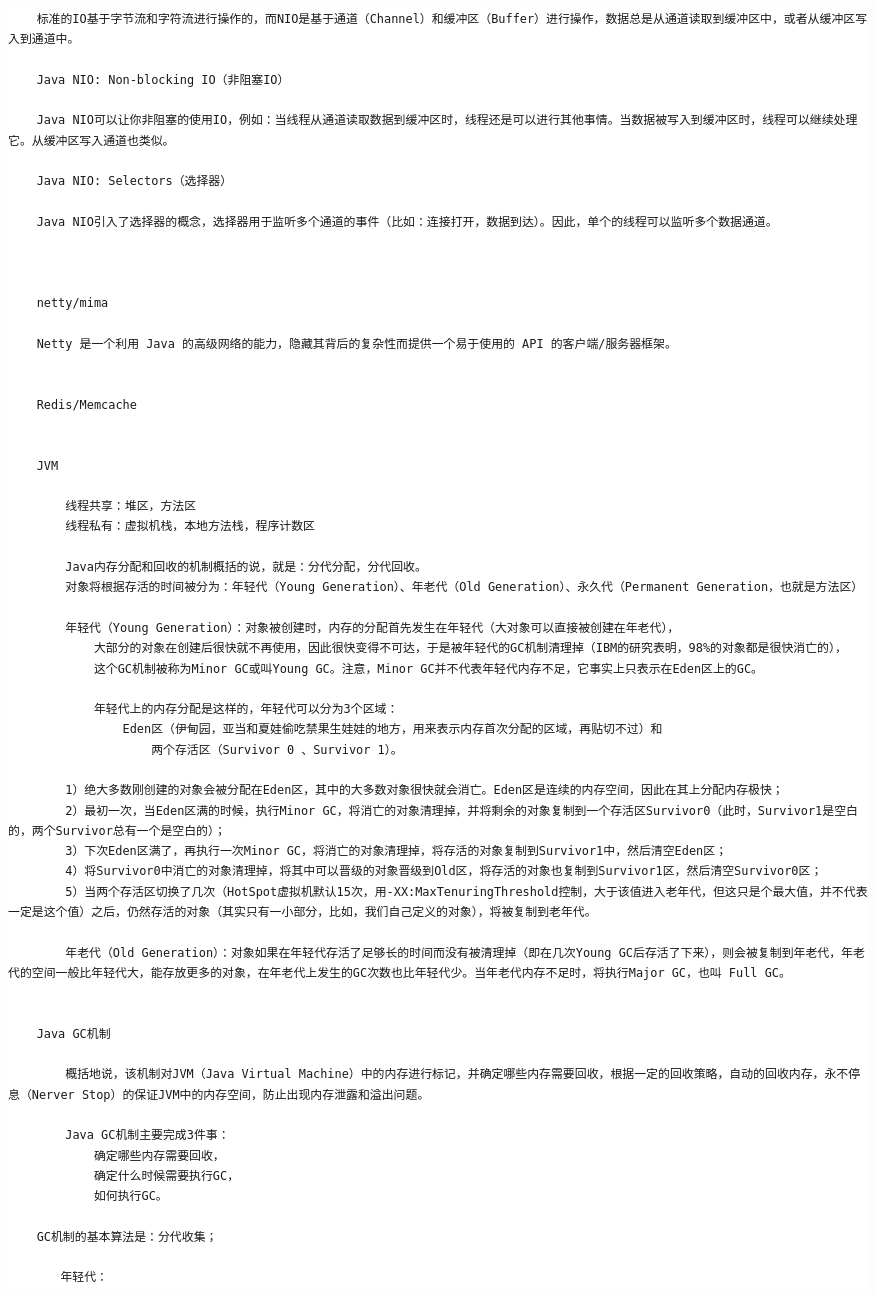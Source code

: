         标准的IO基于字节流和字符流进行操作的，而NIO是基于通道（Channel）和缓冲区（Buffer）进行操作，数据总是从通道读取到缓冲区中，或者从缓冲区写入到通道中。

        Java NIO: Non-blocking IO（非阻塞IO）

        Java NIO可以让你非阻塞的使用IO，例如：当线程从通道读取数据到缓冲区时，线程还是可以进行其他事情。当数据被写入到缓冲区时，线程可以继续处理它。从缓冲区写入通道也类似。

        Java NIO: Selectors（选择器）

        Java NIO引入了选择器的概念，选择器用于监听多个通道的事件（比如：连接打开，数据到达）。因此，单个的线程可以监听多个数据通道。



        netty/mima

        Netty 是一个利用 Java 的高级网络的能力，隐藏其背后的复杂性而提供一个易于使用的 API 的客户端/服务器框架。


        Redis/Memcache


        JVM

        	线程共享：堆区，方法区
        	线程私有：虚拟机栈，本地方法栈，程序计数区

        	Java内存分配和回收的机制概括的说，就是：分代分配，分代回收。
        	对象将根据存活的时间被分为：年轻代（Young Generation）、年老代（Old Generation）、永久代（Permanent Generation，也就是方法区）

        	年轻代（Young Generation）：对象被创建时，内存的分配首先发生在年轻代（大对象可以直接被创建在年老代），
        		大部分的对象在创建后很快就不再使用，因此很快变得不可达，于是被年轻代的GC机制清理掉（IBM的研究表明，98%的对象都是很快消亡的），
        		这个GC机制被称为Minor GC或叫Young GC。注意，Minor GC并不代表年轻代内存不足，它事实上只表示在Eden区上的GC。

        		年轻代上的内存分配是这样的，年轻代可以分为3个区域：
        			Eden区（伊甸园，亚当和夏娃偷吃禁果生娃娃的地方，用来表示内存首次分配的区域，再贴切不过）和
        				两个存活区（Survivor 0 、Survivor 1）。
        
        	1）绝大多数刚创建的对象会被分配在Eden区，其中的大多数对象很快就会消亡。Eden区是连续的内存空间，因此在其上分配内存极快；
        	2）最初一次，当Eden区满的时候，执行Minor GC，将消亡的对象清理掉，并将剩余的对象复制到一个存活区Survivor0（此时，Survivor1是空白的，两个Survivor总有一个是空白的）；
         	3）下次Eden区满了，再执行一次Minor GC，将消亡的对象清理掉，将存活的对象复制到Survivor1中，然后清空Eden区；
         	4）将Survivor0中消亡的对象清理掉，将其中可以晋级的对象晋级到Old区，将存活的对象也复制到Survivor1区，然后清空Survivor0区；
        	5）当两个存活区切换了几次（HotSpot虚拟机默认15次，用-XX:MaxTenuringThreshold控制，大于该值进入老年代，但这只是个最大值，并不代表一定是这个值）之后，仍然存活的对象（其实只有一小部分，比如，我们自己定义的对象），将被复制到老年代。

        	年老代（Old Generation）：对象如果在年轻代存活了足够长的时间而没有被清理掉（即在几次Young GC后存活了下来），则会被复制到年老代，年老代的空间一般比年轻代大，能存放更多的对象，在年老代上发生的GC次数也比年轻代少。当年老代内存不足时，将执行Major GC，也叫 Full GC。


        Java GC机制

        	概括地说，该机制对JVM（Java Virtual Machine）中的内存进行标记，并确定哪些内存需要回收，根据一定的回收策略，自动的回收内存，永不停息（Nerver Stop）的保证JVM中的内存空间，防止出现内存泄露和溢出问题。

        	Java GC机制主要完成3件事：
        		确定哪些内存需要回收，
        		确定什么时候需要执行GC，
        		如何执行GC。

        GC机制的基本算法是：分代收集；

        　　年轻代：
